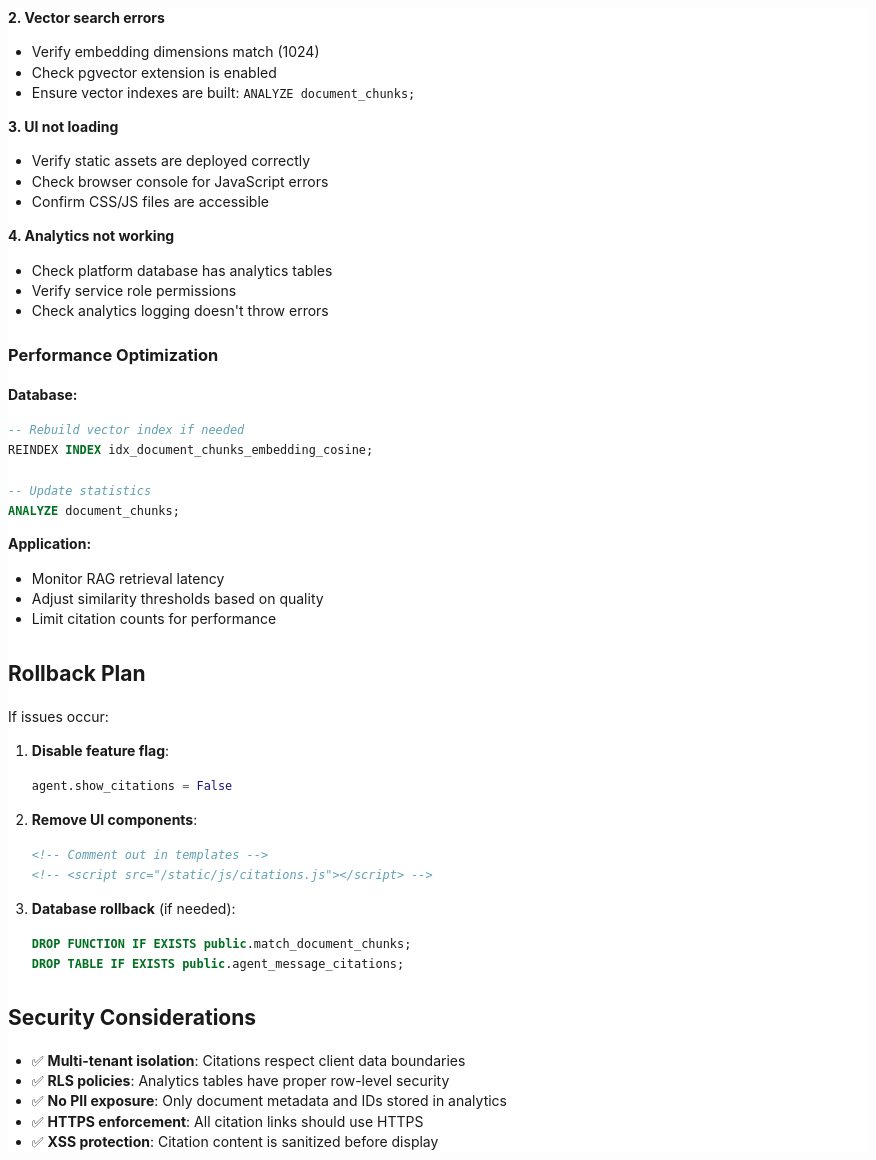 **2. Vector search errors**  
- Verify embedding dimensions match (1024)
- Check pgvector extension is enabled
- Ensure vector indexes are built: `ANALYZE document_chunks;`

**3. UI not loading**
- Verify static assets are deployed correctly
- Check browser console for JavaScript errors
- Confirm CSS/JS files are accessible

**4. Analytics not working**
- Check platform database has analytics tables
- Verify service role permissions
- Check analytics logging doesn't throw errors

### Performance Optimization

**Database:**
```sql
-- Rebuild vector index if needed
REINDEX INDEX idx_document_chunks_embedding_cosine;

-- Update statistics
ANALYZE document_chunks;
```

**Application:**
- Monitor RAG retrieval latency
- Adjust similarity thresholds based on quality
- Limit citation counts for performance

## Rollback Plan

If issues occur:

1. **Disable feature flag**:
   ```python
   agent.show_citations = False
   ```

2. **Remove UI components**:
   ```html
   <!-- Comment out in templates -->
   <!-- <script src="/static/js/citations.js"></script> -->
   ```

3. **Database rollback** (if needed):
   ```sql
   DROP FUNCTION IF EXISTS public.match_document_chunks;
   DROP TABLE IF EXISTS public.agent_message_citations;
   ```

## Security Considerations

- ✅ **Multi-tenant isolation**: Citations respect client data boundaries
- ✅ **RLS policies**: Analytics tables have proper row-level security  
- ✅ **No PII exposure**: Only document metadata and IDs stored in analytics
- ✅ **HTTPS enforcement**: All citation links should use HTTPS
- ✅ **XSS protection**: Citation content is sanitized before display
